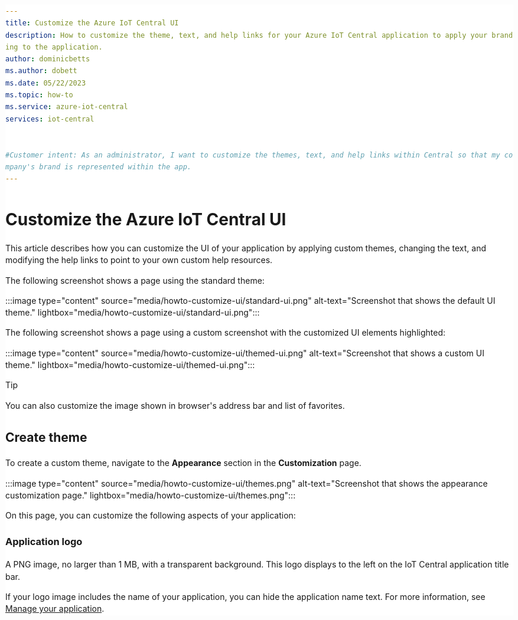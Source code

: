 ```yaml
---
title: Customize the Azure IoT Central UI
description: How to customize the theme, text, and help links for your Azure IoT Central application to apply your branding to the application.
author: dominicbetts
ms.author: dobett
ms.date: 05/22/2023
ms.topic: how-to
ms.service: azure-iot-central
services: iot-central


#Customer intent: As an administrator, I want to customize the themes, text, and help links within Central so that my company's brand is represented within the app.
---
```


# Customize the Azure IoT Central UI

This article describes how you can customize the UI of your application by applying custom themes, changing the text, and modifying the help links to point to your own custom help resources.

The following screenshot shows a page using the standard theme:

:::image type="content" source="media/howto-customize-ui/standard-ui.png" alt-text="Screenshot that shows the default UI theme." lightbox="media/howto-customize-ui/standard-ui.png":::

The following screenshot shows a page using a custom screenshot with the customized UI elements highlighted:

:::image type="content" source="media/howto-customize-ui/themed-ui.png" alt-text="Screenshot that shows a custom UI theme." lightbox="media/howto-customize-ui/themed-ui.png":::

> [!TIP]
> You can also customize the image shown in browser's address bar and list of favorites.

## Create theme

To create a custom theme, navigate to the **Appearance** section in the **Customization** page.

:::image type="content" source="media/howto-customize-ui/themes.png" alt-text="Screenshot that shows the appearance customization page." lightbox="media/howto-customize-ui/themes.png":::

On this page, you can customize the following aspects of your application:

### Application logo

A PNG image, no larger than 1 MB, with a transparent background. This logo displays to the left on the IoT Central application title bar.

If your logo image includes the name of your application, you can hide the application name text. For more information, see [Manage your application](howto-administer.md#change-application-name-and-url).
